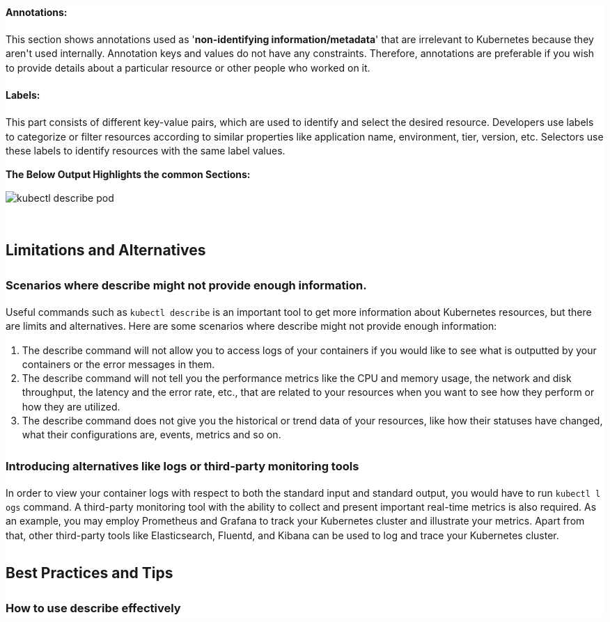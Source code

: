 #### Annotations:

This section shows annotations used as '**non-identifying information/metadata**' that are irrelevant to Kubernetes because they aren't used internally. Annotation keys and values do not have any constraints. Therefore, annotations are preferable if you wish to provide details about a particular resource or other people who worked on it.

#### Labels:

This part consists of different key-value pairs, which are used to identify and select the desired resource. Developers use labels to categorize or filter resources according to similar properties like application name, environment, tier, version, etc. Selectors use these labels to identify resources with the same label values.

**The Below Output Highlights the common Sections:**

 <div className="centered-image">
   <img  src="https://refine.ams3.cdn.digitaloceanspaces.com/blog/2023-11-13-kubeclt-describe/4.png"  alt="kubectl describe pod" />
</div>

<br/>

## Limitations and Alternatives

### Scenarios where describe might not provide enough information.

Useful commands such as `kubectl describe` is an important tool to get more information about Kubernetes resources, but there are limits and alternatives. Here are some scenarios where describe might not provide enough information:

1. The describe command will not allow you to access logs of your containers if you would like to see what is outputted by your containers or the error messages in them.
2. The describe command will not tell you the performance metrics like the CPU and memory usage, the network and disk throughput, the latency and the error rate, etc., that are related to your resources when you want to see how they perform or how they are utilized.
3. The describe command does not give you the historical or trend data of your resources, like how their statuses have changed, what their configurations are, events, metrics and so on.

### Introducing alternatives like logs or third-party monitoring tools

In order to view your container logs with respect to both the standard input and standard output, you would have to run `kubectl logs` command. A third-party monitoring tool with the ability to collect and present important real-time metrics is also required. As an example, you may employ Prometheus and Grafana to track your Kubernetes cluster and illustrate your metrics. Apart from that, other third-party tools like Elasticsearch, Fluentd, and Kibana can be used to log and trace your Kubernetes cluster.

## Best Practices and Tips

### How to use describe effectively
